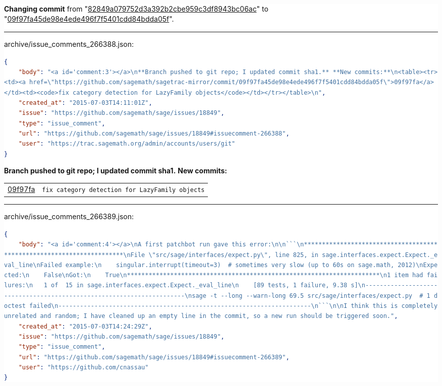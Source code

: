 
**Changing commit** from "[82849a079752d3a392b2cbe959c3df8943bc06ac](https://github.com/sagemath/sagetrac-mirror/commit/82849a079752d3a392b2cbe959c3df8943bc06ac)" to "[09f97fa45de98e4ede496f7f5401cdd84bdda05f](https://github.com/sagemath/sagetrac-mirror/commit/09f97fa45de98e4ede496f7f5401cdd84bdda05f)".



---

archive/issue_comments_266388.json:
```json
{
    "body": "<a id='comment:3'></a>\n**Branch pushed to git repo; I updated commit sha1.** **New commits:**\n<table><tr><td><a href=\"https://github.com/sagemath/sagetrac-mirror/commit/09f97fa45de98e4ede496f7f5401cdd84bdda05f\">09f97fa</a></td><td><code>fix category detection for LazyFamily objects</code></td></tr></table>\n",
    "created_at": "2015-07-03T14:11:01Z",
    "issue": "https://github.com/sagemath/sage/issues/18849",
    "type": "issue_comment",
    "url": "https://github.com/sagemath/sage/issues/18849#issuecomment-266388",
    "user": "https://trac.sagemath.org/admin/accounts/users/git"
}
```

<a id='comment:3'></a>
**Branch pushed to git repo; I updated commit sha1.** **New commits:**
<table><tr><td><a href="https://github.com/sagemath/sagetrac-mirror/commit/09f97fa45de98e4ede496f7f5401cdd84bdda05f">09f97fa</a></td><td><code>fix category detection for LazyFamily objects</code></td></tr></table>




---

archive/issue_comments_266389.json:
```json
{
    "body": "<a id='comment:4'></a>\nA first patchbot run gave this error:\n\n```\n**********************************************************************\nFile \"src/sage/interfaces/expect.py\", line 825, in sage.interfaces.expect.Expect._eval_line\nFailed example:\n    singular.interrupt(timeout=3)  # sometimes very slow (up to 60s on sage.math, 2012)\nExpected:\n    False\nGot:\n    True\n**********************************************************************\n1 item had failures:\n   1 of  15 in sage.interfaces.expect.Expect._eval_line\n    [89 tests, 1 failure, 9.38 s]\n----------------------------------------------------------------------\nsage -t --long --warn-long 69.5 src/sage/interfaces/expect.py  # 1 doctest failed\n----------------------------------------------------------------------\n```\n\nI think this is completely unrelated and random; I have cleaned up an empty line in the commit, so a new run should be triggered soon.",
    "created_at": "2015-07-03T14:24:29Z",
    "issue": "https://github.com/sagemath/sage/issues/18849",
    "type": "issue_comment",
    "url": "https://github.com/sagemath/sage/issues/18849#issuecomment-266389",
    "user": "https://github.com/cnassau"
}
```
